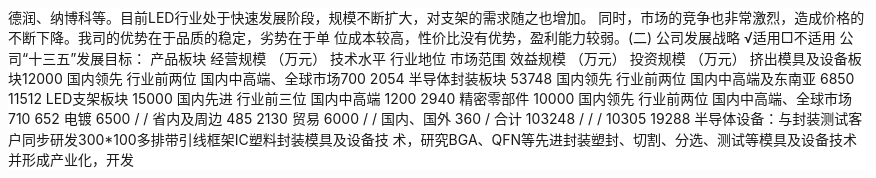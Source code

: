 德润、纳博科等。目前LED行业处于快速发展阶段，规模不断扩大，对支架的需求随之也增加。
同时，市场的竞争也非常激烈，造成价格的不断下降。我司的优势在于品质的稳定，劣势在于单
位成本较高，性价比没有优势，盈利能力较弱。(二)
公司发展战略
√适用□不适用
公司“十三五”发展目标：
产品板块
经营规模
（万元）
技术水平
行业地位
市场范围
效益规模
（万元）
投资规模
（万元）
挤出模具及设备板块12000
国内领先
行业前两位
国内中高端、全球市场700
2054
半导体封装板块
53748
国内领先
行业前两位
国内中高端及东南亚
6850
11512
LED支架板块
15000
国内先进
行业前三位
国内中高端
1200
2940
精密零部件
10000
国内领先
行业前两位
国内中高端、全球市场710
652
电镀
6500
/
/
省内及周边
485
2130
贸易
6000
/
/
国内、国外
360
/
合计
103248
/
/
/
10305
19288
半导体设备：与封装测试客户同步研发300*100多排带引线框架IC塑料封装模具及设备技
术，研究BGA、QFN等先进封装塑封、切割、分选、测试等模具及设备技术并形成产业化，开发